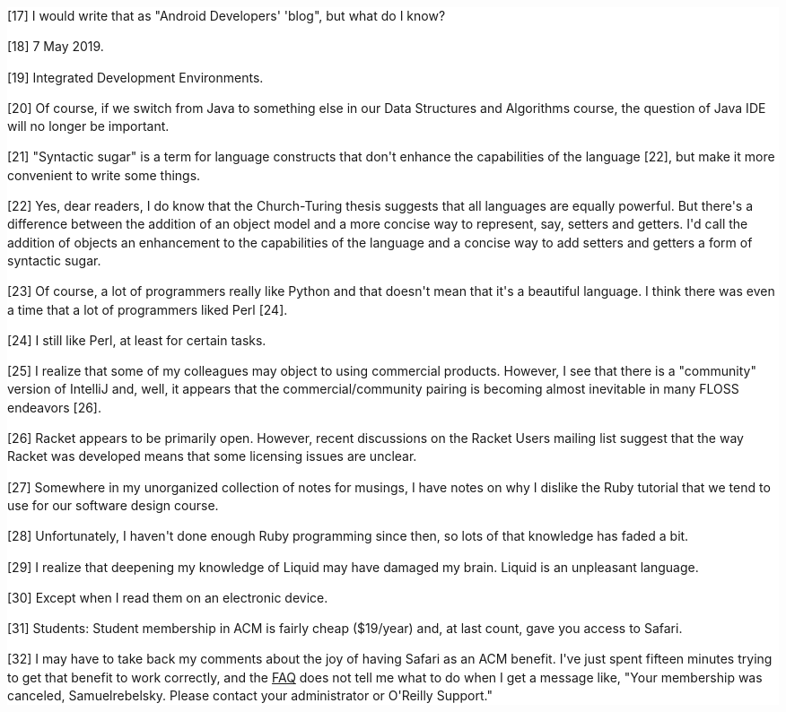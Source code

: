 [17] I would write that as "Android Developers' 'blog", but what do I know?

[18] 7 May 2019.

[19] Integrated Development Environments.

[20] Of course, if we switch from Java to something else in our Data
Structures and Algorithms course, the question of Java IDE will no
longer be important.

[21] "Syntactic sugar" is a term for language constructs that don't
enhance the capabilities of the language [22], but make it more
convenient to write some things.

[22] Yes, dear readers, I do know that the Church-Turing thesis suggests
that all languages are equally powerful.  But there's a difference
between the addition of an object model and a more concise way to
represent, say, setters and getters.  I'd call the addition of objects
an enhancement to the capabilities of the language and a concise way
to add setters and getters a form of syntactic sugar.

[23] Of course, a lot of programmers really like Python and that doesn't
mean that it's a beautiful language.  I think there was even a time that
a lot of programmers liked Perl [24].

[24] I still like Perl, at least for certain tasks.

[25] I realize that some of my colleagues may object to using commercial
products.  However, I see that there is a "community" version of
IntelliJ and, well, it appears that the commercial/community pairing
is becoming almost inevitable in many FLOSS endeavors [26].

[26] Racket appears to be primarily open.  However, recent discussions
on the Racket Users mailing list suggest that the way Racket was developed
means that some licensing issues are unclear.

[27] Somewhere in my unorganized collection of notes for musings, I have
notes on why I dislike the Ruby tutorial that we tend to use for our
software design course.

[28] Unfortunately, I haven't done enough Ruby programming since then,
so lots of that knowledge has faded a bit.

[29] I realize that deepening my knowledge of Liquid may have damaged
my brain.  Liquid is an unpleasant language.

[30] Except when I read them on an electronic device.

[31] Students: Student membership in ACM is fairly cheap ($19/year)
and, at last count, gave you access to Safari.

[32] I may have to take back my comments about the joy of having
Safari as an ACM benefit.  I've just spent fifteen minutes trying
to get that benefit to work correctly, and the
[FAQ](https://learning.acm.org/faq/safari-faqs) does not tell me
what to do when I get a message like, "Your membership was canceled,
Samuelrebelsky. Please contact your administrator or O'Reilly
Support."
